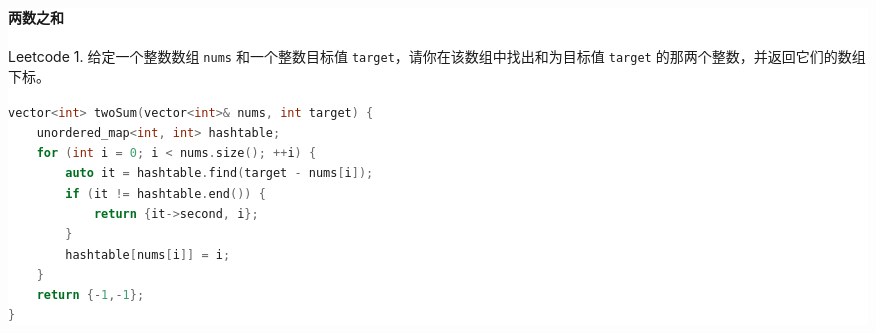 #### 两数之和

Leetcode 1. 给定一个整数数组 `nums` 和一个整数目标值 `target`，请你在该数组中找出和为目标值 `target`  的那两个整数，并返回它们的数组下标。

```cpp
vector<int> twoSum(vector<int>& nums, int target) {
    unordered_map<int, int> hashtable;
    for (int i = 0; i < nums.size(); ++i) {
        auto it = hashtable.find(target - nums[i]);
        if (it != hashtable.end()) {
            return {it->second, i};
        }
        hashtable[nums[i]] = i;
    }
    return {-1,-1};
}
```